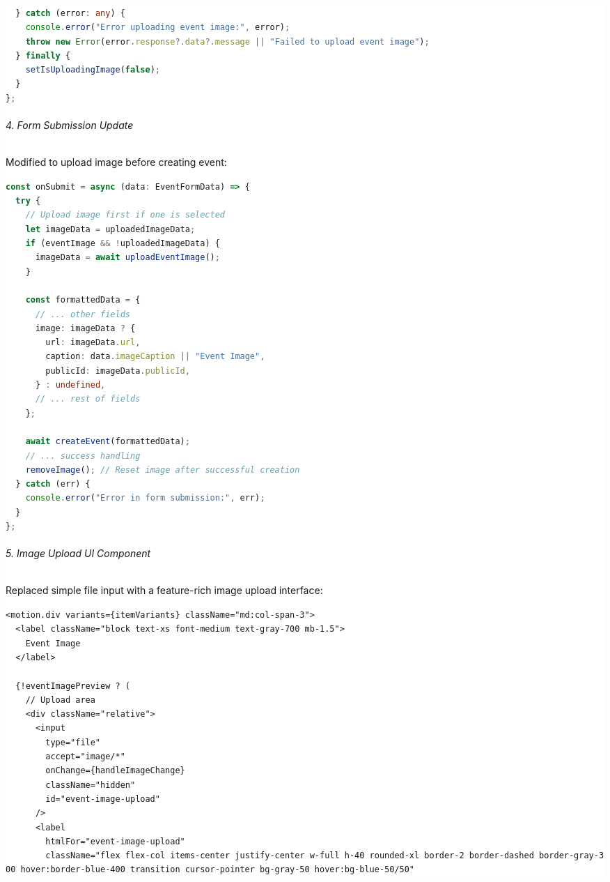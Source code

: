 ```typescript
  } catch (error: any) {
    console.error("Error uploading event image:", error);
    throw new Error(error.response?.data?.message || "Failed to upload event image");
  } finally {
    setIsUploadingImage(false);
  }
};
```

###### 4. Form Submission Update

Modified to upload image before creating event:

```typescript
const onSubmit = async (data: EventFormData) => {
  try {
    // Upload image first if one is selected
    let imageData = uploadedImageData;
    if (eventImage && !uploadedImageData) {
      imageData = await uploadEventImage();
    }

    const formattedData = {
      // ... other fields
      image: imageData ? {
        url: imageData.url,
        caption: data.imageCaption || "Event Image",
        publicId: imageData.publicId,
      } : undefined,
      // ... rest of fields
    };

    await createEvent(formattedData);
    // ... success handling
    removeImage(); // Reset image after successful creation
  } catch (err) {
    console.error("Error in form submission:", err);
  }
};
```

###### 5. Image Upload UI Component

Replaced simple file input with a feature-rich image upload interface:

```tsx
<motion.div variants={itemVariants} className="md:col-span-3">
  <label className="block text-xs font-medium text-gray-700 mb-1.5">
    Event Image
  </label>
  
  {!eventImagePreview ? (
    // Upload area
    <div className="relative">
      <input
        type="file"
        accept="image/*"
        onChange={handleImageChange}
        className="hidden"
        id="event-image-upload"
      />
      <label
        htmlFor="event-image-upload"
        className="flex flex-col items-center justify-center w-full h-40 rounded-xl border-2 border-dashed border-gray-300 hover:border-blue-400 transition cursor-pointer bg-gray-50 hover:bg-blue-50/50"
```